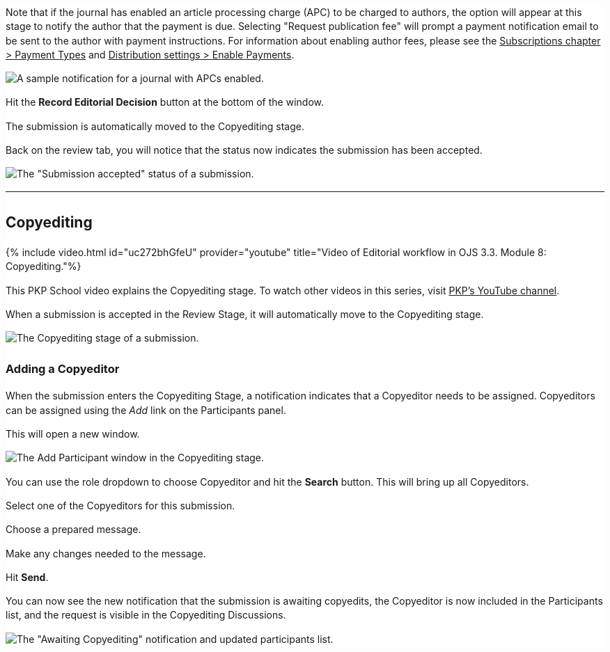 Note that if the journal has enabled an article processing charge (APC) to be charged to authors, the option will appear at this stage to notify the author that the payment is due. Selecting "Request publication fee" will prompt a payment notification email to be sent to the author with payment instructions. For information about enabling author fees, please see the [Subscriptions chapter > Payment Types](./subscriptions#payment-types) and [Distribution settings > Enable Payments](./settings-distribution#enable-payments).

![A sample notification for a journal with APCs enabled.](./assets/learning-ojs3.1-jm-subscriptions-authorfees.png)

Hit the **Record Editorial Decision** button at the bottom of the window.

The submission is automatically moved to the Copyediting stage.

Back on the review tab, you will notice that the status now indicates the submission has been accepted.

![The "Submission accepted" status of a submission.](./assets/learning-ojs3.2_edflow_decisionstatus_accept.png)

<hr />

## Copyediting

{% include video.html id="uc272bhGfeU" provider="youtube" title="Video of Editorial workflow in OJS 3.3. Module 8: Copyediting."%}

This PKP School video explains the Copyediting stage. To watch other videos in this series, visit [PKP’s YouTube channel](https://www.youtube.com/playlist?list=PLg358gdRUrDUKJbWtr4bgy133_jwoiqoF).

When a submission is accepted in the Review Stage, it will automatically move to the Copyediting stage.

![The Copyediting stage of a submission.](./assets/learning-ojs-3-ed-copyediting.png)

### Adding a Copyeditor

When the submission enters the Copyediting Stage, a notification indicates that a Copyeditor needs to be assigned. Copyeditors can be assigned using the *Add* link on the Participants panel.

This will open a new window.

![The Add Participant window in the Copyediting stage.](./assets/learning-ojs-3-ed-copyediting-add.png)

You can use the role dropdown to choose Copyeditor and hit the **Search** button. This will bring up all Copyeditors.

Select one of the Copyeditors for this submission.

Choose a prepared message.

Make any changes needed to the message.

Hit **Send**.

You can now see the new notification that the submission is awaiting copyedits, the Copyeditor is now included in the Participants list, and the request is visible in the Copyediting Discussions.

![The "Awaiting Copyediting" notification and updated participants list.](./assets/learning-ojs-3-ed-copyediting-add-dash.png)
